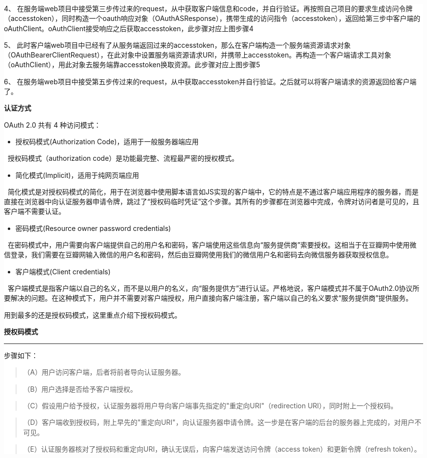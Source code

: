   
4、 在服务端web项目中接受第三步传过来的request，从中获取客户端信息和code，并自行验证。再按照自己项目的要求生成访问令牌（accesstoken），同时构造一个oauth响应对象（OAuthASResponse），携带生成的访问指令（accesstoken），返回给第三步中客户端的oAuthClient。oAuthClient接受响应之后获取accesstoken，此步骤对应上图步骤4  
  
  
5、 此时客户端web项目中已经有了从服务端返回过来的accesstoken，那么在客户端构造一个服务端资源请求对象（OAuthBearerClientRequest），在此对象中设置服务端资源请求URI，并携带上accesstoken。再构造一个客户端请求工具对象（oAuthClient），用此对象去服务端靠accesstoken换取资源。此步骤对应上图步骤5  
  
  
6、 在服务端web项目中接受第五步传过来的request，从中获取accesstoken并自行验证。之后就可以将客户端请求的资源返回给客户端了。  
  
  
**认证方式**  
  
  
OAuth 2.0 共有 4 种访问模式：  
  
  
- 授权码模式(Authorization Code)，适用于一般服务器端应用  
  
  
  授权码模式（authorization code）是功能最完整、流程最严密的授权模式。  
  
  
- 简化模式(Implicit)，适用于纯网页端应用  
  
  
  简化模式是对授权码模式的简化，用于在浏览器中使用脚本语言如JS实现的客户端中，它的特点是不通过客户端应用程序的服务器，而是直接在浏览器中向认证服务器申请令牌，跳过了“授权码临时凭证”这个步骤。其所有的步骤都在浏览器中完成，令牌对访问者是可见的，且客户端不需要认证。  
  
  
- 密码模式(Resource owner password credentials)  
  
  
  在密码模式中，用户需要向客户端提供自己的用户名和密码，客户端使用这些信息向“服务提供商”索要授权。这相当于在豆瓣网中使用微信登录，我们需要在豆瓣网输入微信的用户名和密码，然后由豆瓣网使用我们的微信用户名和密码去向微信服务器获取授权信息。  
  
  
- 客户端模式(Client credentials)  
  
  
  客户端模式是指客户端以自己的名义，而不是以用户的名义，向“服务提供方”进行认证。严格地说，客户端模式并不属于OAuth2.0协议所要解决的问题。在这种模式下，用户并不需要对客户端授权，用户直接向客户端注册，客户端以自己的名义要求“服务提供商”提供服务。  
  
  
用到最多的还是授权码模式，这里重点介绍下授权码模式。  
  
  
**授权码模式**  
  
****  
步骤如下：  
  
  
> （A）用户访问客户端，后者将前者导向认证服务器。  
  
  
> （B）用户选择是否给予客户端授权。  
  
  
> （C）假设用户给予授权，认证服务器将用户导向客户端事先指定的"重定向URI"（redirection URI），同时附上一个授权码。  
  
  
> （D）客户端收到授权码，附上早先的"重定向URI"，向认证服务器申请令牌。这一步是在客户端的后台的服务器上完成的，对用户不可见。  
  
  
> （E）认证服务器核对了授权码和重定向URI，确认无误后，向客户端发送访问令牌（access token）和更新令牌（refresh token）。  
  